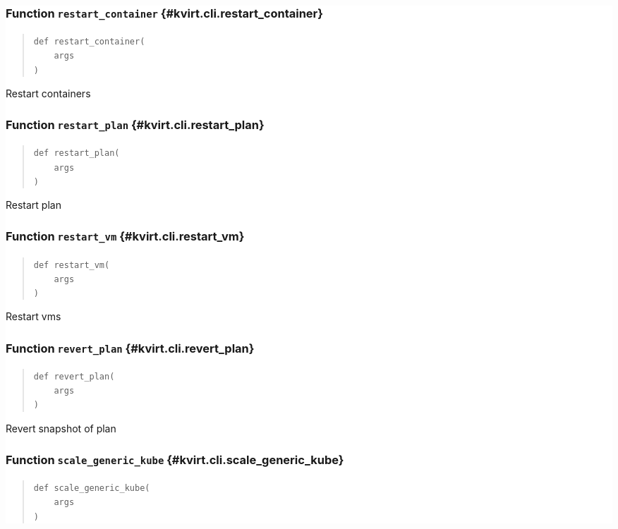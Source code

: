     
### Function `restart_container` {#kvirt.cli.restart_container}




>     def restart_container(
>         args
>     )


Restart containers

    
### Function `restart_plan` {#kvirt.cli.restart_plan}




>     def restart_plan(
>         args
>     )


Restart plan

    
### Function `restart_vm` {#kvirt.cli.restart_vm}




>     def restart_vm(
>         args
>     )


Restart vms

    
### Function `revert_plan` {#kvirt.cli.revert_plan}




>     def revert_plan(
>         args
>     )


Revert snapshot of plan

    
### Function `scale_generic_kube` {#kvirt.cli.scale_generic_kube}




>     def scale_generic_kube(
>         args
>     )

